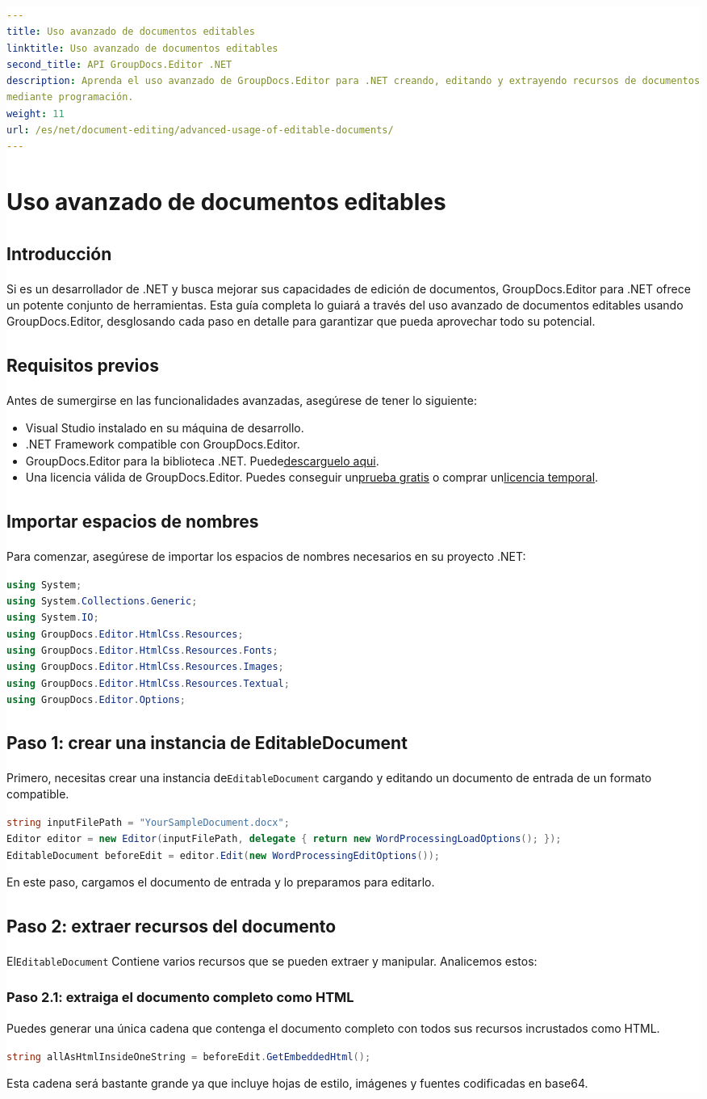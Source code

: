 ```yaml
---
title: Uso avanzado de documentos editables
linktitle: Uso avanzado de documentos editables
second_title: API GroupDocs.Editor .NET
description: Aprenda el uso avanzado de GroupDocs.Editor para .NET creando, editando y extrayendo recursos de documentos mediante programación.
weight: 11
url: /es/net/document-editing/advanced-usage-of-editable-documents/
---
```


# Uso avanzado de documentos editables

## Introducción
Si es un desarrollador de .NET y busca mejorar sus capacidades de edición de documentos, GroupDocs.Editor para .NET ofrece un potente conjunto de herramientas. Esta guía completa lo guiará a través del uso avanzado de documentos editables usando GroupDocs.Editor, desglosando cada paso en detalle para garantizar que pueda aprovechar todo su potencial.
## Requisitos previos
Antes de sumergirse en las funcionalidades avanzadas, asegúrese de tener lo siguiente:
- Visual Studio instalado en su máquina de desarrollo.
- .NET Framework compatible con GroupDocs.Editor.
-  GroupDocs.Editor para la biblioteca .NET. Puede[descarguelo aqui](https://releases.groupdocs.com/editor/net/).
-  Una licencia válida de GroupDocs.Editor. Puedes conseguir un[prueba gratis](https://releases.groupdocs.com/) o comprar un[licencia temporal](https://purchase.groupdocs.com/temporary-license/).
## Importar espacios de nombres
Para comenzar, asegúrese de importar los espacios de nombres necesarios en su proyecto .NET:
```csharp
using System;
using System.Collections.Generic;
using System.IO;
using GroupDocs.Editor.HtmlCss.Resources;
using GroupDocs.Editor.HtmlCss.Resources.Fonts;
using GroupDocs.Editor.HtmlCss.Resources.Images;
using GroupDocs.Editor.HtmlCss.Resources.Textual;
using GroupDocs.Editor.Options;
```
## Paso 1: crear una instancia de EditableDocument
 Primero, necesitas crear una instancia de`EditableDocument` cargando y editando un documento de entrada de un formato compatible.
```csharp
string inputFilePath = "YourSampleDocument.docx";
Editor editor = new Editor(inputFilePath, delegate { return new WordProcessingLoadOptions(); });
EditableDocument beforeEdit = editor.Edit(new WordProcessingEditOptions());
```
En este paso, cargamos el documento de entrada y lo preparamos para editarlo.
## Paso 2: extraer recursos del documento
 El`EditableDocument` Contiene varios recursos que se pueden extraer y manipular. Analicemos estos:
### Paso 2.1: extraiga el documento completo como HTML
Puedes generar una única cadena que contenga el documento completo con todos sus recursos incrustados como HTML.
```csharp
string allAsHtmlInsideOneString = beforeEdit.GetEmbeddedHtml();
```
Esta cadena será bastante grande ya que incluye hojas de estilo, imágenes y fuentes codificadas en base64.